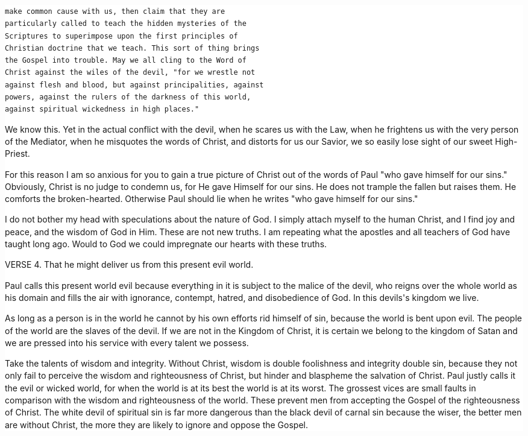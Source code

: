     make common cause with us, then claim that they are 
    particularly called to teach the hidden mysteries of the 
    Scriptures to superimpose upon the first principles of 
    Christian doctrine that we teach. This sort of thing brings 
    the Gospel into trouble. May we all cling to the Word of 
    Christ against the wiles of the devil, "for we wrestle not 
    against flesh and blood, but against principalities, against 
    powers, against the rulers of the darkness of this world, 
    against spiritual wickedness in high places."

We know this. Yet in the actual conflict with the devil, when 
    he scares us with the Law, when he frightens us with the very 
    person of the Mediator, when he misquotes the words of Christ, 
    and distorts for us our Savior, we so easily lose sight of our 
    sweet High-Priest.

For this reason I am so anxious for you to gain a true picture 
    of Christ out of the words of Paul "who gave himself for our 
    sins." Obviously, Christ is no judge to condemn us, for He 
    gave Himself for our sins. He does not trample the fallen but 
    raises them. He comforts the broken-hearted. Otherwise Paul 
    should lie when he writes "who gave himself for our sins."

I do not bother my head with speculations about the nature of 
    God. I simply attach myself to the human Christ, and I find 
    joy and peace, and the wisdom of God in Him. These are not new 
    truths. I am repeating what the apostles and all teachers of 
    God have taught long ago. Would to God we could impregnate our 
    hearts with these truths.

VERSE 4.
That he might deliver us from this present 
        evil world.

Paul calls this present world evil because everything in it 
    is subject to the malice of the devil, who reigns over the 
    whole world as his domain and fills the air with ignorance, 
    contempt, hatred, and disobedience of God. In this devils's 
    kingdom we live.

As long as a person is in the world he cannot by his own 
    efforts rid himself of sin, because the world is bent upon 
    evil. The people of the world are the slaves of the devil. If 
    we are not in the Kingdom of Christ, it is certain we belong 
    to the kingdom of Satan and we are pressed into his service 
    with every talent we possess.

Take the talents of wisdom and integrity. Without Christ, 
    wisdom is double foolishness and integrity double sin, because 
    they not only fail to perceive the wisdom and righteousness of 
    Christ, but hinder and blaspheme the salvation of Christ. Paul 
    justly calls it the evil or wicked world, for when the world 
    is at its best the world is at its worst. The grossest vices 
    are small faults in comparison with the wisdom and 
    righteousness of the world. These prevent men from accepting 
    the Gospel of the righteousness of Christ. The white devil of 
    spiritual sin is far more dangerous than the black devil of 
    carnal sin because the wiser, the better men are without 
    Christ, the more they are likely to ignore and oppose the 
    Gospel.
